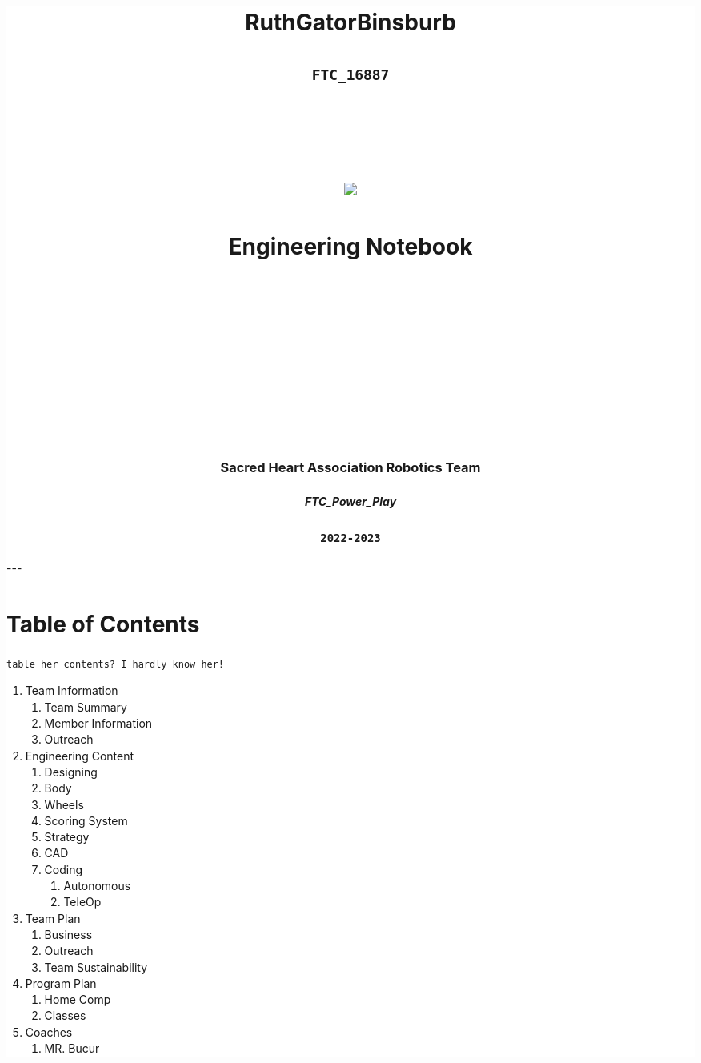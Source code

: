 # <center>RuthGatorBinsburb</center>

## <center>`FTC_16887`</center>


<br>
<br>
<br>
<br>
<br>

<center><img src="https://lh4.googleusercontent.com/kepHg87RtJGGFZtyOEVX8DAIQTfsFiArS_hnhOhmB-VsMkHh6QkkjXLQBNdLxU8LJruOB9GkVuPxvOZBuPsOu53N8vht_6gkhkgEgXW2MuDTul7AjRHjyyeC6uU9vhAmPPq6WtydeNERZrq6CHWaOcNEQ9I31aEUxgEcEfVe8xhXXFzuzVvMU4FLP7hYzQ" width="300"/></center>

# <center>Engineering Notebook</center>
<br>
<br>
<br>
<br>
<br>
<br>
<br>
<br>
<br>
<br>


### <center>Sacred Heart Association Robotics Team</center>

##### <center>FTC_Power_Play</center>

### <center>`2022-2023`</center>

<div style="page-break-after: always;"></div><div style="page-break-after: always;"></div>
---

# Table of Contents
`table her contents? I hardly know her!`

1. Team Information
	1. Team Summary
	2. Member Information
	3. Outreach
2. Engineering Content
	1. Designing
	2. Body
	3. Wheels
	4. Scoring System
	5. Strategy
	6. CAD
	7. Coding
		1. Autonomous
		2. TeleOp
3. Team Plan
	1. Business
	2. Outreach
	3. Team Sustainability
4. Program Plan
	1. Home Comp
	2. Classes
5. Coaches
	1. MR. Bucur
